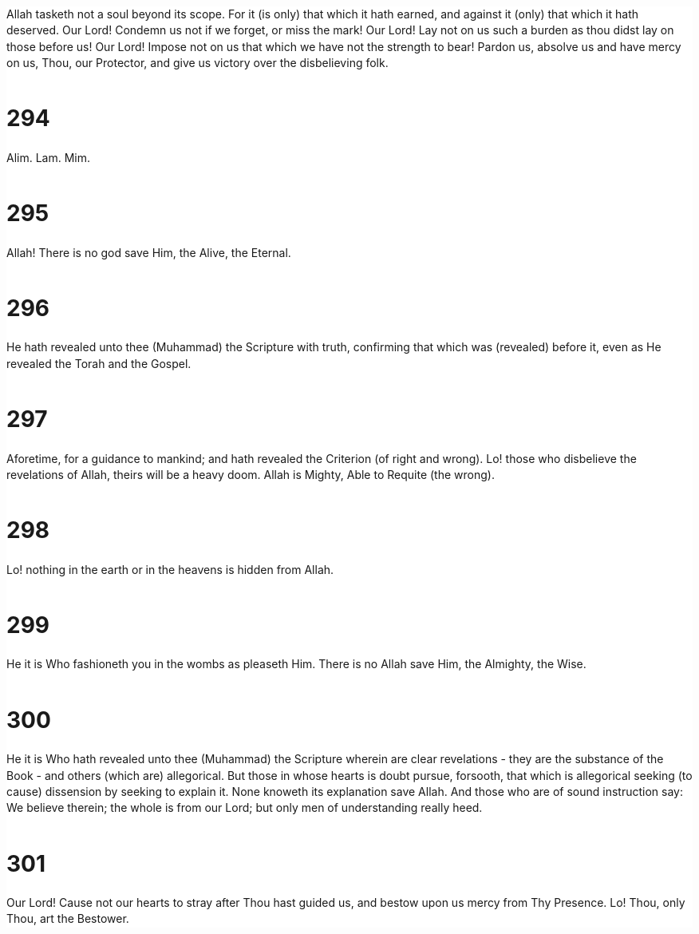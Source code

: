 Allah tasketh not a soul beyond its scope. For it (is only) that which it hath earned, and against it (only) that which it hath deserved. Our Lord! Condemn us not if we forget, or miss the mark! Our Lord! Lay not on us such a burden as thou didst lay on those before us! Our Lord! Impose not on us that which we have not the strength to bear! Pardon us, absolve us and have mercy on us, Thou, our Protector, and give us victory over the disbelieving folk.

# 294

Alim. Lam. Mim.

# 295

Allah! There is no god save Him, the Alive, the Eternal.

# 296

He hath revealed unto thee (Muhammad) the Scripture with truth, confirming that which was (revealed) before it, even as He revealed the Torah and the Gospel.

# 297

Aforetime, for a guidance to mankind; and hath revealed the Criterion (of right and wrong). Lo! those who disbelieve the revelations of Allah, theirs will be a heavy doom. Allah is Mighty, Able to Requite (the wrong).

# 298

Lo! nothing in the earth or in the heavens is hidden from Allah.

# 299

He it is Who fashioneth you in the wombs as pleaseth Him. There is no Allah save Him, the Almighty, the Wise.

# 300

He it is Who hath revealed unto thee (Muhammad) the Scripture wherein are clear revelations - they are the substance of the Book - and others (which are) allegorical. But those in whose hearts is doubt pursue, forsooth, that which is allegorical seeking (to cause) dissension by seeking to explain it. None knoweth its explanation save Allah. And those who are of sound instruction say: We believe therein; the whole is from our Lord; but only men of understanding really heed.

# 301

Our Lord! Cause not our hearts to stray after Thou hast guided us, and bestow upon us mercy from Thy Presence. Lo! Thou, only Thou, art the Bestower.
